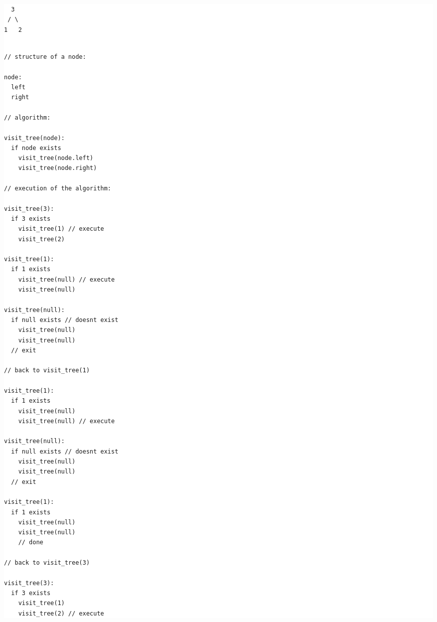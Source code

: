 ```txt
  3
 / \
1   2
```

```txt

// structure of a node:

node:
  left
  right

// algorithm:

visit_tree(node):
  if node exists
    visit_tree(node.left)
    visit_tree(node.right)

// execution of the algorithm:

visit_tree(3):
  if 3 exists
    visit_tree(1) // execute
    visit_tree(2)

visit_tree(1):
  if 1 exists
    visit_tree(null) // execute
    visit_tree(null)

visit_tree(null):
  if null exists // doesnt exist
    visit_tree(null)
    visit_tree(null)
  // exit

// back to visit_tree(1)

visit_tree(1):
  if 1 exists
    visit_tree(null)
    visit_tree(null) // execute

visit_tree(null):
  if null exists // doesnt exist
    visit_tree(null)
    visit_tree(null)
  // exit

visit_tree(1):
  if 1 exists
    visit_tree(null)
    visit_tree(null)
    // done

// back to visit_tree(3)

visit_tree(3):
  if 3 exists
    visit_tree(1)
    visit_tree(2) // execute

```